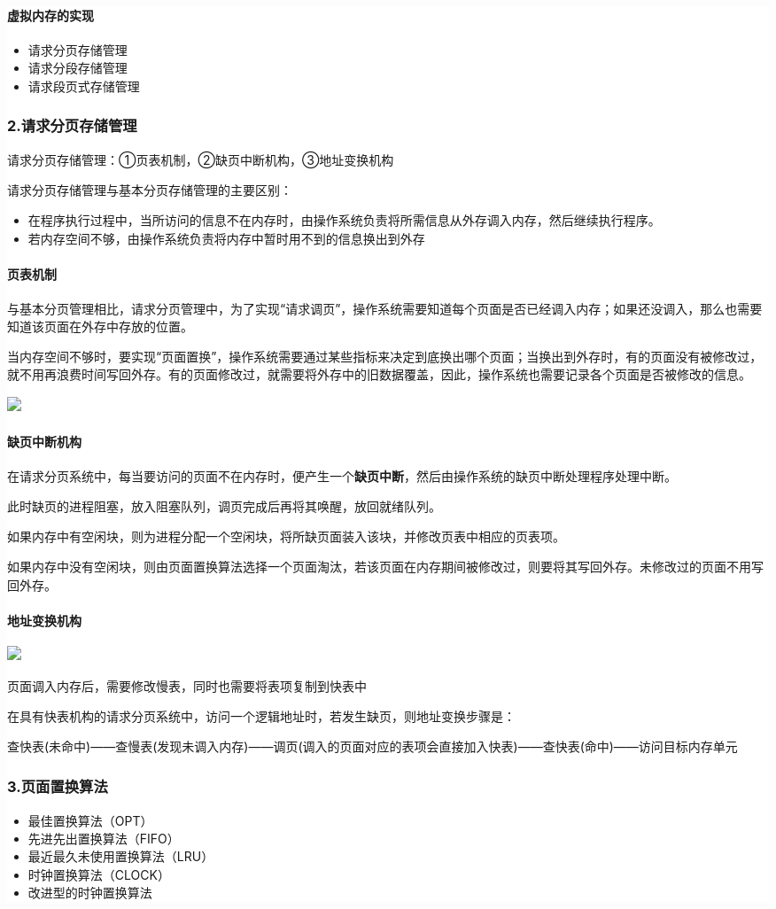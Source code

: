 

#### 虚拟内存的实现

- 请求分页存储管理
- 请求分段存储管理
- 请求段页式存储管理



### 2.请求分页存储管理

请求分页存储管理：①页表机制，②缺页中断机构，③地址变换机构

请求分页存储管理与基本分页存储管理的主要区别：

- 在程序执行过程中，当所访问的信息不在内存时，由操作系统负责将所需信息从外存调入内存，然后继续执行程序。
- 若内存空间不够，由操作系统负责将内存中暂时用不到的信息换出到外存



#### 页表机制

与基本分页管理相比，请求分页管理中，为了实现“请求调页”，操作系统需要知道每个页面是否已经调入内存；如果还没调入，那么也需要知道该页面在外存中存放的位置。

当内存空间不够时，要实现“页面置换”，操作系统需要通过某些指标来决定到底换出哪个页面；当换出到外存时，有的页面没有被修改过，就不用再浪费时间写回外存。有的页面修改过，就需要将外存中的旧数据覆盖，因此，操作系统也需要记录各个页面是否被修改的信息。

![](E:\note\OS\内存\页表机制.jpg)



#### 缺页中断机构

在请求分页系统中，每当要访问的页面不在内存时，便产生一个**缺页中断**，然后由操作系统的缺页中断处理程序处理中断。

此时缺页的进程阻塞，放入阻塞队列，调页完成后再将其唤醒，放回就绪队列。

如果内存中有空闲块，则为进程分配一个空闲块，将所缺页面装入该块，并修改页表中相应的页表项。

如果内存中没有空闲块，则由页面置换算法选择一个页面淘汰，若该页面在内存期间被修改过，则要将其写回外存。未修改过的页面不用写回外存。



#### 地址变换机构

![](E:\note\OS\内存\地址机构.jpg)

页面调入内存后，需要修改慢表，同时也需要将表项复制到快表中

在具有快表机构的请求分页系统中，访问一个逻辑地址时，若发生缺页，则地址变换步骤是：

​	查快表(未命中)——查慢表(发现未调入内存)——调页(调入的页面对应的表项会直接加入快表)——查快表(命中)——访问目标内存单元



### 3.页面置换算法

- 最佳置换算法（OPT）
- 先进先出置换算法（FIFO）
- 最近最久未使用置换算法（LRU）
- 时钟置换算法（CLOCK）
- 改进型的时钟置换算法
